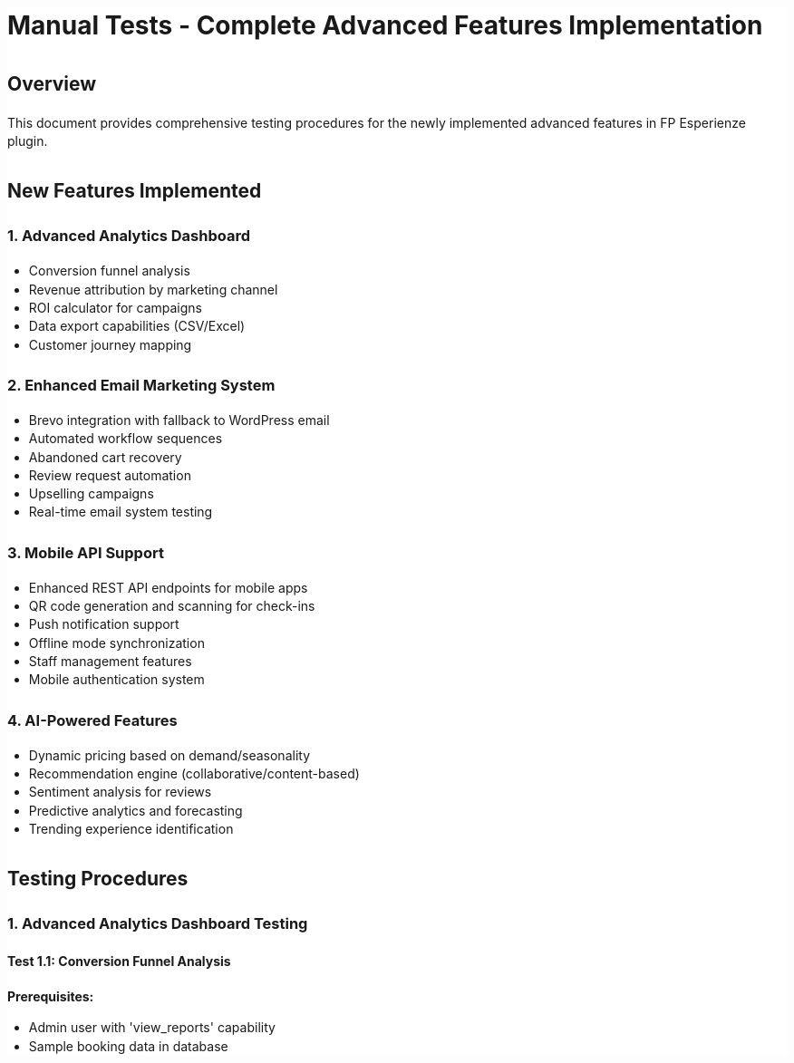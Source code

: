 # Manual Tests - Complete Advanced Features Implementation

## Overview
This document provides comprehensive testing procedures for the newly implemented advanced features in FP Esperienze plugin.

## New Features Implemented

### 1. Advanced Analytics Dashboard
- Conversion funnel analysis
- Revenue attribution by marketing channel
- ROI calculator for campaigns
- Data export capabilities (CSV/Excel)
- Customer journey mapping

### 2. Enhanced Email Marketing System
- Brevo integration with fallback to WordPress email
- Automated workflow sequences
- Abandoned cart recovery
- Review request automation
- Upselling campaigns
- Real-time email system testing

### 3. Mobile API Support
- Enhanced REST API endpoints for mobile apps
- QR code generation and scanning for check-ins
- Push notification support
- Offline mode synchronization
- Staff management features
- Mobile authentication system

### 4. AI-Powered Features
- Dynamic pricing based on demand/seasonality
- Recommendation engine (collaborative/content-based)
- Sentiment analysis for reviews
- Predictive analytics and forecasting
- Trending experience identification

## Testing Procedures

### 1. Advanced Analytics Dashboard Testing

#### Test 1.1: Conversion Funnel Analysis
**Prerequisites:**
- Admin user with 'view_reports' capability
- Sample booking data in database

